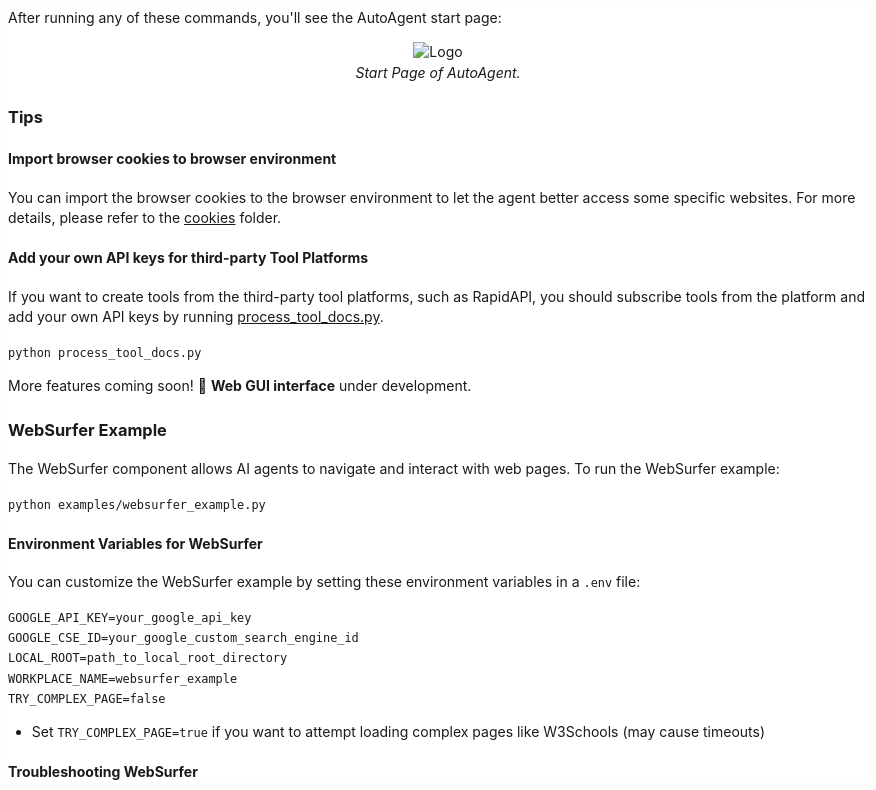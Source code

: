 After running any of these commands, you'll see the AutoAgent start page:

<div align="center">
  
  <figure>
    <img src="./assets/cover.png" alt="Logo" style="max-width: 100%; height: auto;">
    <figcaption><em>Start Page of AutoAgent.</em></figcaption>
  </figure>
</div>

### Tips

#### Import browser cookies to browser environment

You can import the browser cookies to the browser environment to let the agent better access some specific websites. For more details, please refer to the [cookies](./AutoAgent/environment/cookie_json/README.md) folder.

#### Add your own API keys for third-party Tool Platforms

If you want to create tools from the third-party tool platforms, such as RapidAPI, you should subscribe tools from the platform and add your own API keys by running [process_tool_docs.py](./process_tool_docs.py). 

```bash
python process_tool_docs.py
```

More features coming soon! 🚀 **Web GUI interface** under development.

<span id='websurfer-example'/>

### WebSurfer Example

The WebSurfer component allows AI agents to navigate and interact with web pages. To run the WebSurfer example:

```bash
python examples/websurfer_example.py
```

#### Environment Variables for WebSurfer

You can customize the WebSurfer example by setting these environment variables in a `.env` file:

```
GOOGLE_API_KEY=your_google_api_key
GOOGLE_CSE_ID=your_google_custom_search_engine_id
LOCAL_ROOT=path_to_local_root_directory
WORKPLACE_NAME=websurfer_example
TRY_COMPLEX_PAGE=false
```

- Set `TRY_COMPLEX_PAGE=true` if you want to attempt loading complex pages like W3Schools (may cause timeouts)

#### Troubleshooting WebSurfer
